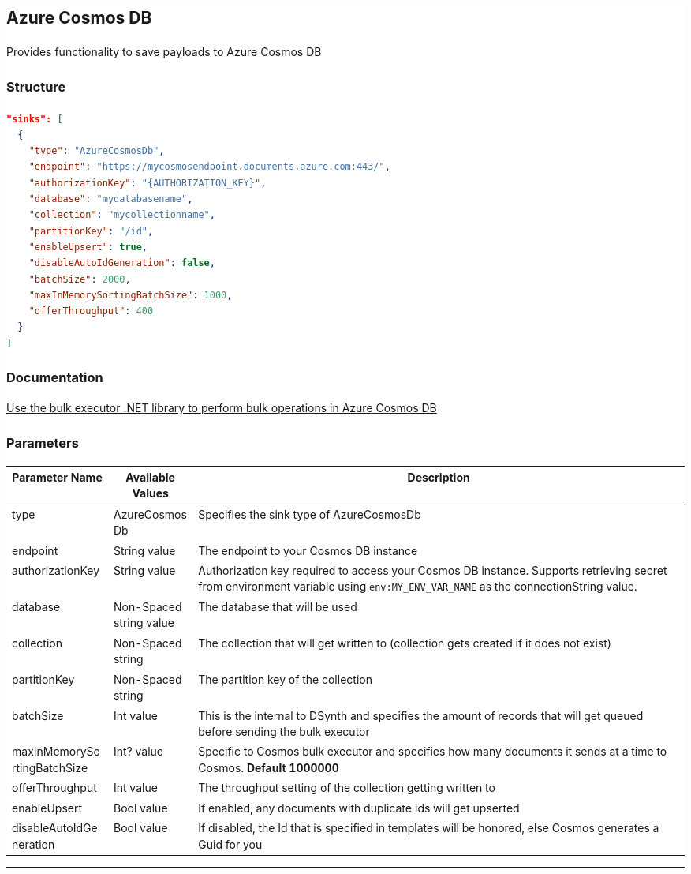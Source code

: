 
## <a id="azurecosmosdb"></a>Azure Cosmos DB
Provides functionality to save payloads to Azure Cosmos DB

### Structure
```json
"sinks": [
  {
    "type": "AzureCosmosDb",
    "endpoint": "https://mycosmosendpoint.documents.azure.com:443/",
    "authorizationKey": "{AUTHORIZATION_KEY}",
    "database": "mydatabasename",
    "collection": "mycollectionname",
    "partitionKey": "/id",
    "enableUpsert": true,
    "disableAutoIdGeneration": false,
    "batchSize": 2000,
    "maxInMemorySortingBatchSize": 1000,
    "offerThroughput": 400
  }
]
```
### Documentation
[Use the bulk executor .NET library to perform bulk operations in Azure Cosmos DB](https://docs.microsoft.com/en-us/azure/cosmos-db/bulk-executor-dot-net)

### Parameters
|Parameter Name|Available Values|Description|
|--|--|--|
|type|AzureCosmosDb|Specifies the sink type of AzureCosmosDb|
|endpoint|String value|The endpoint to your Cosmos DB instance|
|authorizationKey|String value|Authorization key required to access your Cosmos DB instance. Supports retrieving secret from environment variable using `env:MY_ENV_VAR_NAME` as the connectionString value.|
|database|Non-Spaced string value|The database that will be used|
|collection|Non-Spaced string|The collection that will get written to (collection gets created if it does not exist)|
|partitionKey|Non-Spaced string|The partition key of the collection|
|batchSize|Int value|This is the internal to DSynth and specifies the amount of records that will get queued before sending the bulk executor|
|maxInMemorySortingBatchSize|Int? value|Specific to Cosmos bulk executor and specifies how many documents it sends at a time to Cosmos. **Default 1000000**|
|offerThroughput|Int value|The throughput setting of the collection getting written to|
|enableUpsert|Bool value|If enabled, any documents with duplicate Ids will get upserted|
|disableAutoIdGeneration|Bool value|If disabled, the Id that is specified in templates will be honored, else Cosmos generates a Guid for you|

---

